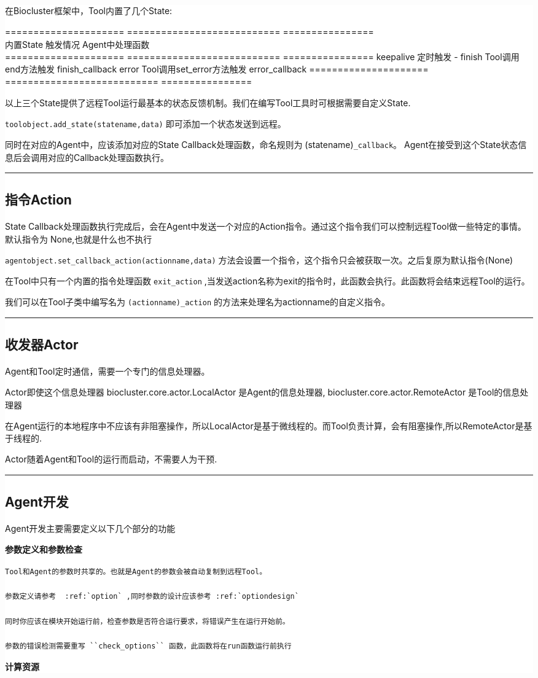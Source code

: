 在Biocluster框架中，Tool内置了几个State:

===================== =========================== ================  
内置State             触发情况                    Agent中处理函数   
===================== =========================== ================
keepalive             定时触发                    -
finish                Tool调用end方法触发         finish_callback
error                 Tool调用set_error方法触发   error_callback
===================== =========================== ================

以上三个State提供了远程Tool运行最基本的状态反馈机制。我们在编写Tool工具时可根据需要自定义State.

``toolobject.add_state(statename,data)`` 即可添加一个状态发送到远程。

同时在对应的Agent中，应该添加对应的State Callback处理函数，命名规则为 (statename)`_callback`。
Agent在接受到这个State状态信息后会调用对应的Callback处理函数执行。

-----------------------
指令Action
-----------------------
State Callback处理函数执行完成后，会在Agent中发送一个对应的Action指令。通过这个指令我们可以控制远程Tool做一些特定的事情。
默认指令为 None,也就是什么也不执行

``agentobject.set_callback_action(actionname,data)`` 方法会设置一个指令，这个指令只会被获取一次。之后复原为默认指令(None)

在Tool中只有一个内置的指令处理函数 ``exit_action`` ,当发送action名称为exit的指令时，此函数会执行。此函数将会结束远程Tool的运行。

我们可以在Tool子类中编写名为 ``(actionname)_action`` 的方法来处理名为actionname的自定义指令。

-----------------------
收发器Actor
-----------------------
Agent和Tool定时通信，需要一个专门的信息处理器。

Actor即使这个信息处理器 biocluster.core.actor.LocalActor 是Agent的信息处理器, biocluster.core.actor.RemoteActor 是Tool的信息处理器

在Agent运行的本地程序中不应该有非阻塞操作，所以LocalActor是基于微线程的。而Tool负责计算，会有阻塞操作,所以RemoteActor是基于线程的.

Actor随着Agent和Tool的运行而启动，不需要人为干预.


-----------------------					
Agent开发
-----------------------
Agent开发主要需要定义以下几个部分的功能

**参数定义和参数检查**

	Tool和Agent的参数时共享的。也就是Agent的参数会被自动复制到远程Tool。

	参数定义请参考  :ref:`option` ,同时参数的设计应该参考 :ref:`optiondesign`

	同时你应该在模块开始运行前，检查参数是否符合运行要求，将错误产生在运行开始前。

	参数的错误检测需要重写 ``check_options`` 函数，此函数将在run函数运行前执行

**计算资源**
